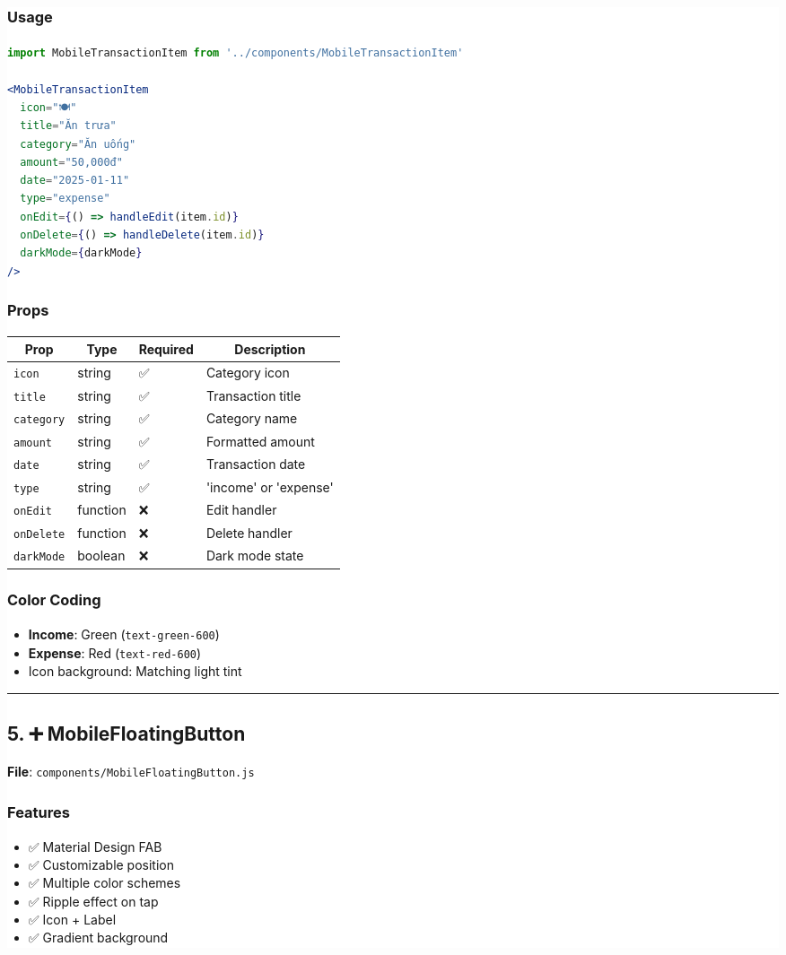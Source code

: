 ### Usage
```jsx
import MobileTransactionItem from '../components/MobileTransactionItem'

<MobileTransactionItem
  icon="🍽️"
  title="Ăn trưa"
  category="Ăn uống"
  amount="50,000đ"
  date="2025-01-11"
  type="expense"
  onEdit={() => handleEdit(item.id)}
  onDelete={() => handleDelete(item.id)}
  darkMode={darkMode}
/>
```

### Props
| Prop | Type | Required | Description |
|------|------|----------|-------------|
| `icon` | string | ✅ | Category icon |
| `title` | string | ✅ | Transaction title |
| `category` | string | ✅ | Category name |
| `amount` | string | ✅ | Formatted amount |
| `date` | string | ✅ | Transaction date |
| `type` | string | ✅ | 'income' or 'expense' |
| `onEdit` | function | ❌ | Edit handler |
| `onDelete` | function | ❌ | Delete handler |
| `darkMode` | boolean | ❌ | Dark mode state |

### Color Coding
- **Income**: Green (`text-green-600`)
- **Expense**: Red (`text-red-600`)
- Icon background: Matching light tint

---

## 5. ➕ MobileFloatingButton

**File**: `components/MobileFloatingButton.js`

### Features
- ✅ Material Design FAB
- ✅ Customizable position
- ✅ Multiple color schemes
- ✅ Ripple effect on tap
- ✅ Icon + Label
- ✅ Gradient background
